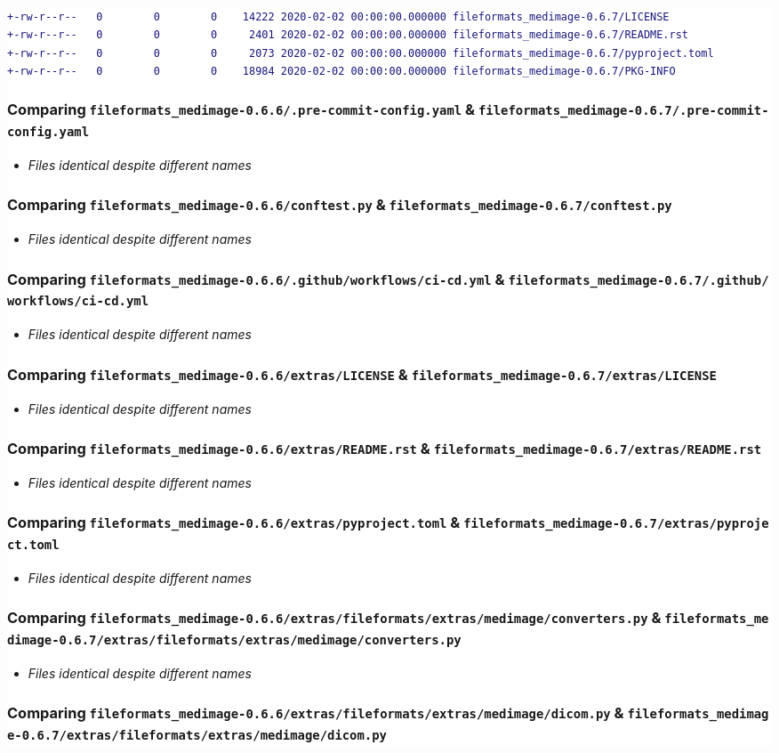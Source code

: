 ```diff
+-rw-r--r--   0        0        0    14222 2020-02-02 00:00:00.000000 fileformats_medimage-0.6.7/LICENSE
+-rw-r--r--   0        0        0     2401 2020-02-02 00:00:00.000000 fileformats_medimage-0.6.7/README.rst
+-rw-r--r--   0        0        0     2073 2020-02-02 00:00:00.000000 fileformats_medimage-0.6.7/pyproject.toml
+-rw-r--r--   0        0        0    18984 2020-02-02 00:00:00.000000 fileformats_medimage-0.6.7/PKG-INFO
```

### Comparing `fileformats_medimage-0.6.6/.pre-commit-config.yaml` & `fileformats_medimage-0.6.7/.pre-commit-config.yaml`

 * *Files identical despite different names*

### Comparing `fileformats_medimage-0.6.6/conftest.py` & `fileformats_medimage-0.6.7/conftest.py`

 * *Files identical despite different names*

### Comparing `fileformats_medimage-0.6.6/.github/workflows/ci-cd.yml` & `fileformats_medimage-0.6.7/.github/workflows/ci-cd.yml`

 * *Files identical despite different names*

### Comparing `fileformats_medimage-0.6.6/extras/LICENSE` & `fileformats_medimage-0.6.7/extras/LICENSE`

 * *Files identical despite different names*

### Comparing `fileformats_medimage-0.6.6/extras/README.rst` & `fileformats_medimage-0.6.7/extras/README.rst`

 * *Files identical despite different names*

### Comparing `fileformats_medimage-0.6.6/extras/pyproject.toml` & `fileformats_medimage-0.6.7/extras/pyproject.toml`

 * *Files identical despite different names*

### Comparing `fileformats_medimage-0.6.6/extras/fileformats/extras/medimage/converters.py` & `fileformats_medimage-0.6.7/extras/fileformats/extras/medimage/converters.py`

 * *Files identical despite different names*

### Comparing `fileformats_medimage-0.6.6/extras/fileformats/extras/medimage/dicom.py` & `fileformats_medimage-0.6.7/extras/fileformats/extras/medimage/dicom.py`
